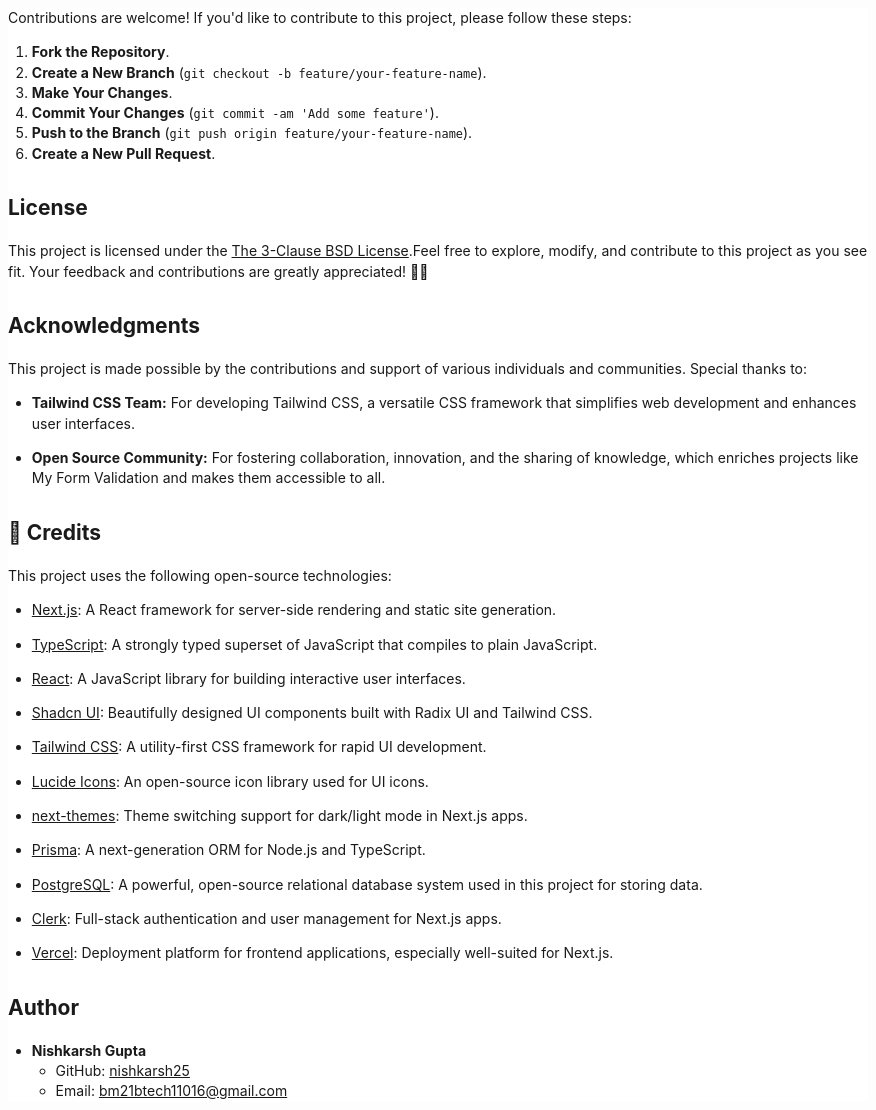 Contributions are welcome! If you'd like to contribute to this project, please follow these steps:

1. **Fork the Repository**.
2. **Create a New Branch** (`git checkout -b feature/your-feature-name`).
3. **Make Your Changes**.
4. **Commit Your Changes** (`git commit -am 'Add some feature'`).
5. **Push to the Branch** (`git push origin feature/your-feature-name`).
6. **Create a New Pull Request**.

## License

This project is licensed under the [The 3-Clause BSD License](LICENSE).Feel free to explore, modify, and contribute to this project as you see fit. Your feedback and contributions are greatly appreciated! 🚀✨


## Acknowledgments

This project is made possible by the contributions and support of various individuals and communities. Special thanks to:

- **Tailwind CSS Team:** For developing Tailwind CSS, a versatile CSS framework that simplifies web development and enhances user interfaces.
  
- **Open Source Community:** For fostering collaboration, innovation, and the sharing of knowledge, which enriches projects like My Form Validation and makes them accessible to all.



## 🙌 Credits

This project uses the following open-source technologies:

- [Next.js](https://nextjs.org/): A React framework for server-side rendering and static site generation.
  
- [TypeScript](https://www.typescriptlang.org/): A strongly typed superset of JavaScript that compiles to plain JavaScript.

- [React](https://reactjs.org/): A JavaScript library for building interactive user interfaces.

- [Shadcn UI](https://ui.shadcn.dev/): Beautifully designed UI components built with Radix UI and Tailwind CSS.

- [Tailwind CSS](https://tailwindcss.com/): A utility-first CSS framework for rapid UI development.

- [Lucide Icons](https://lucide.dev/): An open-source icon library used for UI icons.

- [next-themes](https://github.com/pacocoursey/next-themes): Theme switching support for dark/light mode in Next.js apps.

- [Prisma](https://www.prisma.io/): A next-generation ORM for Node.js and TypeScript.

- [PostgreSQL](https://www.postgresql.org/): A powerful, open-source relational database system used in this project for storing data.

- [Clerk](https://clerk.dev/): Full-stack authentication and user management for Next.js apps.

- [Vercel](https://vercel.com/): Deployment platform for frontend applications, especially well-suited for Next.js.

## Author

- **Nishkarsh Gupta**
  - GitHub: [nishkarsh25](https://github.com/nishkash25)
  - Email: bm21btech11016@gmail.com



